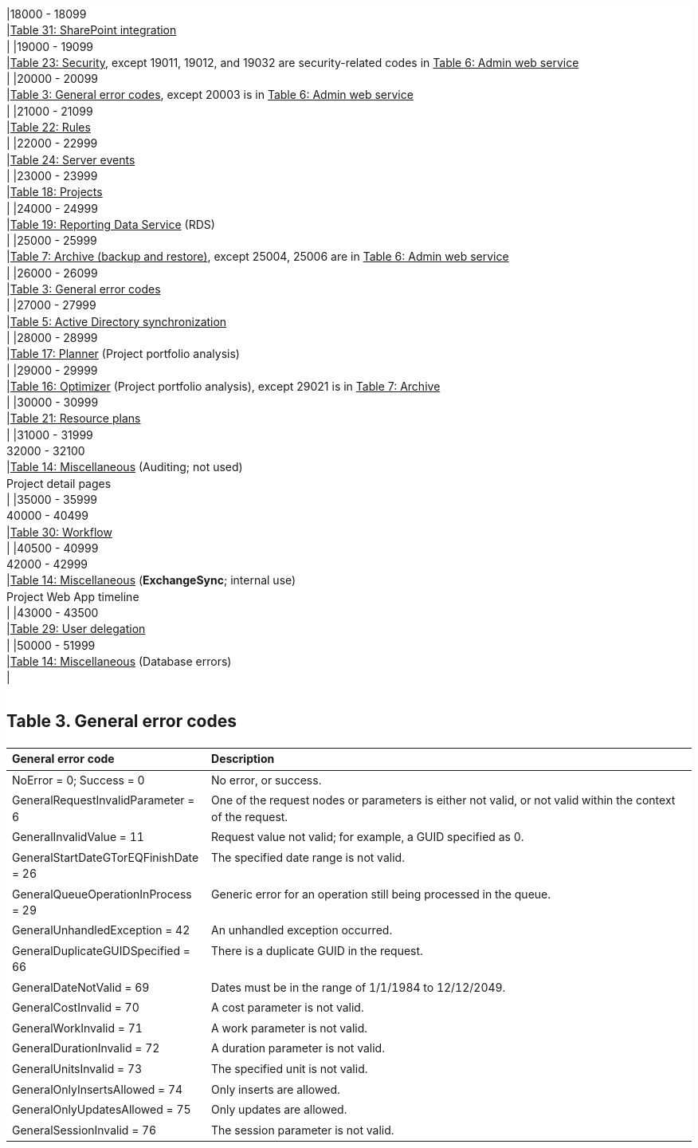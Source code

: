 |18000 - 18099  <br/> |[Table 31: SharePoint integration](#pj15_ErrorCodes_WSS) <br/> |
|19000 - 19099  <br/> |[Table 23: Security](#pj15_ErrorCodes_Security), except 19011, 19012, and 19032 are security-related codes in [Table 6: Admin web service](#pj15_ErrorCodes_Admin) <br/> |
|20000 - 20099  <br/> |[Table 3: General error codes](#pj15_ErrorCodes_General), except 20003 is in [Table 6: Admin web service](#pj15_ErrorCodes_Admin) <br/> |
|21000 - 21099  <br/> |[Table 22: Rules](#pj15_ErrorCodes_Rules) <br/> |
|22000 - 22999  <br/> |[Table 24: Server events](#pj15_ErrorCodes_Events) <br/> |
|23000 - 23999  <br/> |[Table 18: Projects](#pj15_ErrorCodes_Projects) <br/> |
|24000 - 24999  <br/> |[Table 19: Reporting Data Service](#pj15_ErrorCodes_RDS) (RDS)  <br/> |
|25000 - 25999  <br/> |[Table 7: Archive (backup and restore)](#pj15_ErrorCodes_Archive), except 25004, 25006 are in [Table 6: Admin web service](#pj15_ErrorCodes_Admin) <br/> |
|26000 - 26099  <br/> |[Table 3: General error codes](#pj15_ErrorCodes_General) <br/> |
|27000 - 27999  <br/> |[Table 5: Active Directory synchronization](#pj15_ErrorCodes_ActiveDirectory) <br/> |
|28000 - 28999  <br/> |[Table 17: Planner](#pj15_ErrorCodes_Planner) (Project portfolio analysis)  <br/> |
|29000 - 29999  <br/> |[Table 16: Optimizer](#pj15_ErrorCodes_Optimizer) (Project portfolio analysis), except 29021 is in [Table 7: Archive](#pj15_ErrorCodes_Archive) <br/> |
|30000 - 30999  <br/> |[Table 21: Resource plans](#pj15_ErrorCodes_ResourcePlans) <br/> |
|31000 - 31999  <br/> 32000 - 32100  <br/> |[Table 14: Miscellaneous](#pj15_ErrorCodes_Miscellaneous) (Auditing; not used)  <br/> Project detail pages  <br/> |
|35000 - 35999  <br/> 40000 - 40499  <br/> |[Table 30: Workflow](#pj15_ErrorCodes_Workflow) <br/> |
|40500 - 40999  <br/> 42000 - 42999  <br/> |[Table 14: Miscellaneous](#pj15_ErrorCodes_Miscellaneous) (**ExchangeSync**; internal use)  <br/> Project Web App timeline  <br/> |
|43000 - 43500  <br/> |[Table 29: User delegation](#pj15_ErrorCodes_UserDelegation) <br/> |
|50000 - 51999  <br/> |[Table 14: Miscellaneous](#pj15_ErrorCodes_Miscellaneous) (Database errors)  <br/> |

<a name="pj15_ErrorCodes_General"></a>

## Table 3. General error codes

|General error code|Description|
|:-----|:-----|
|NoError = 0; Success = 0  <br/> |No error, or success. |
|GeneralRequestInvalidParameter = 6  <br/> |One of the request nodes or parameters is either not valid, or not valid within the context of the request. |
|GeneralInvalidValue = 11  <br/> |Request value not valid; for example, a GUID specified as 0. |
|GeneralStartDateGTorEQFinishDate = 26  <br/> |The specified date range is not valid. |
|GeneralQueueOperationInProcess = 29  <br/> |Generic error for an operation still being processed in the queue. |
|GeneralUnhandledException = 42  <br/> |An unhandled exception occurred. |
|GeneralDuplicateGUIDSpecified = 66  <br/> |There is a duplicate GUID in the request. |
|GeneralDateNotValid = 69  <br/> |Dates must be in the range of 1/1/1984 to 12/12/2049. |
|GeneralCostInvalid = 70  <br/> |A cost parameter is not valid. |
|GeneralWorkInvalid = 71  <br/> |A work parameter is not valid. |
|GeneralDurationInvalid = 72  <br/> |A duration parameter is not valid. |
|GeneralUnitsInvalid = 73  <br/> |The specified unit is not valid. |
|GeneralOnlyInsertsAllowed = 74  <br/> |Only inserts are allowed. |
|GeneralOnlyUpdatesAllowed = 75  <br/> |Only updates are allowed. |
|GeneralSessionInvalid = 76  <br/> |The session parameter is not valid. |